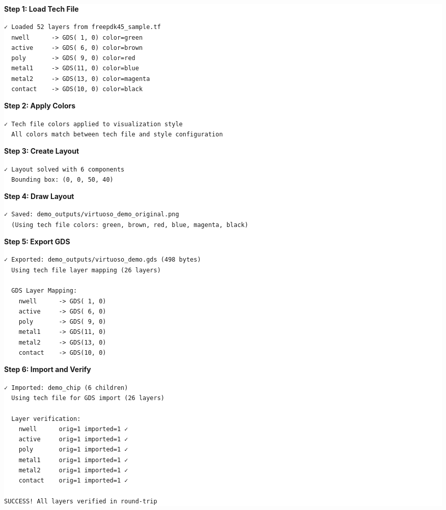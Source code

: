 **Step 1: Load Tech File**
```
✓ Loaded 52 layers from freepdk45_sample.tf
  nwell      -> GDS( 1, 0) color=green
  active     -> GDS( 6, 0) color=brown
  poly       -> GDS( 9, 0) color=red
  metal1     -> GDS(11, 0) color=blue
  metal2     -> GDS(13, 0) color=magenta
  contact    -> GDS(10, 0) color=black
```

**Step 2: Apply Colors**
```
✓ Tech file colors applied to visualization style
  All colors match between tech file and style configuration
```

**Step 3: Create Layout**
```
✓ Layout solved with 6 components
  Bounding box: (0, 0, 50, 40)
```

**Step 4: Draw Layout**
```
✓ Saved: demo_outputs/virtuoso_demo_original.png
  (Using tech file colors: green, brown, red, blue, magenta, black)
```

**Step 5: Export GDS**
```
✓ Exported: demo_outputs/virtuoso_demo.gds (498 bytes)
  Using tech file layer mapping (26 layers)

  GDS Layer Mapping:
    nwell      -> GDS( 1, 0)
    active     -> GDS( 6, 0)
    poly       -> GDS( 9, 0)
    metal1     -> GDS(11, 0)
    metal2     -> GDS(13, 0)
    contact    -> GDS(10, 0)
```

**Step 6: Import and Verify**
```
✓ Imported: demo_chip (6 children)
  Using tech file for GDS import (26 layers)

  Layer verification:
    nwell      orig=1 imported=1 ✓
    active     orig=1 imported=1 ✓
    poly       orig=1 imported=1 ✓
    metal1     orig=1 imported=1 ✓
    metal2     orig=1 imported=1 ✓
    contact    orig=1 imported=1 ✓

SUCCESS! All layers verified in round-trip
```
